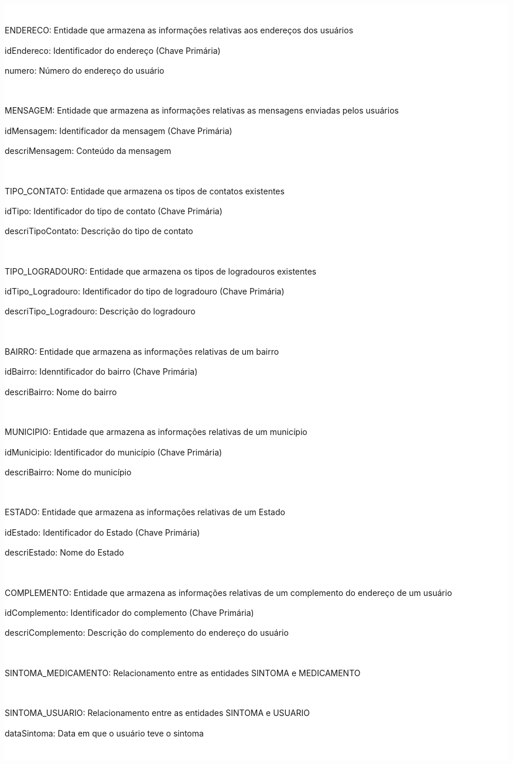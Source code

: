 <br>

<p>ENDERECO: Entidade que armazena as informações relativas aos endereços dos usuários</p>
<p>idEndereco: Identificador do endereço (Chave Primária)</p>
<p>numero: Número do endereço do usuário</p>

<br>

<p>MENSAGEM: Entidade que armazena as informações relativas as mensagens enviadas pelos usuários</p>
<p>idMensagem: Identificador da mensagem (Chave Primária)</p>
<p>descriMensagem: Conteúdo da mensagem</p>

<br>

<p>TIPO_CONTATO: Entidade que armazena os tipos de contatos existentes</p>
<p>idTipo: Identificador do tipo de contato (Chave Primária)</p>
<p>descriTipoContato: Descrição do tipo de contato</p>

<br>

<p>TIPO_LOGRADOURO: Entidade que armazena os tipos de logradouros existentes</p>
<p>idTipo_Logradouro: Identificador do tipo de logradouro (Chave Primária)</p>
<p>descriTipo_Logradouro: Descrição do logradouro</p>

<br>

<p>BAIRRO: Entidade que armazena as informações relativas de um bairro</p>
<p>idBairro: Idenntificador do bairro (Chave Primária)</p>
<p>descriBairro: Nome do bairro</p>

<br>

<p>MUNICIPIO: Entidade que armazena as informações relativas de um município</p>
<p>idMunicipio: Identificador do município (Chave Primária)</p>
<p>descriBairro: Nome do município</p>

<br>

<p>ESTADO: Entidade que armazena as informações relativas de um Estado</p>
<p>idEstado: Identificador do Estado (Chave Primária)</p>
<p>descriEstado: Nome do Estado</p>

<br>

<p>COMPLEMENTO: Entidade que armazena as informações relativas de um complemento do endereço de um usuário</p>
<p>idComplemento: Identificador do complemento (Chave Primária)</p>
<p>descriComplemento: Descrição do complemento do endereço do usuário</p>

<br>

<p>SINTOMA_MEDICAMENTO: Relacionamento entre as entidades SINTOMA e MEDICAMENTO</p>

<br>

<p>SINTOMA_USUARIO: Relacionamento entre as entidades SINTOMA e USUARIO</p>
<p>dataSintoma: Data em que o usuário teve o sintoma</p>

<br>
